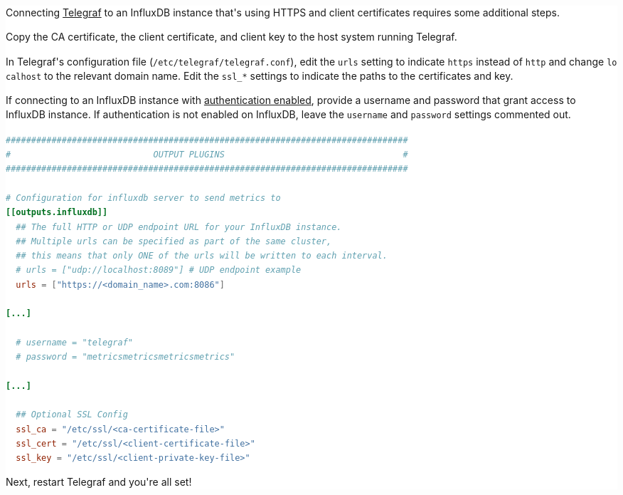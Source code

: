 Connecting [Telegraf](/telegraf/latest/) to an InfluxDB instance that's using
HTTPS and client certificates requires some additional steps.

Copy the CA certificate, the client certificate, and client key to the host system
running Telegraf.

In Telegraf's configuration file (`/etc/telegraf/telegraf.conf`), edit the `urls` setting
to indicate `https` instead of `http` and change `localhost` to the relevant domain name.
Edit the `ssl_*` settings to indicate the paths to the certificates and key.

If connecting to an InfluxDB instance with [authentication enabled](/influxdb/v1.5/query_language/authentication_and_authorization/),
provide a username and password that grant access to InfluxDB instance.
If authentication is not enabled on InfluxDB, leave the `username` and `password`
settings commented out.

```toml
###############################################################################
#                            OUTPUT PLUGINS                                   #
###############################################################################

# Configuration for influxdb server to send metrics to
[[outputs.influxdb]]
  ## The full HTTP or UDP endpoint URL for your InfluxDB instance.
  ## Multiple urls can be specified as part of the same cluster,
  ## this means that only ONE of the urls will be written to each interval.
  # urls = ["udp://localhost:8089"] # UDP endpoint example
  urls = ["https://<domain_name>.com:8086"]

[...]

  # username = "telegraf"
  # password = "metricsmetricsmetricsmetrics"

[...]

  ## Optional SSL Config
  ssl_ca = "/etc/ssl/<ca-certificate-file>"
  ssl_cert = "/etc/ssl/<client-certificate-file>"
  ssl_key = "/etc/ssl/<client-private-key-file>"
```

Next, restart Telegraf and you're all set!
